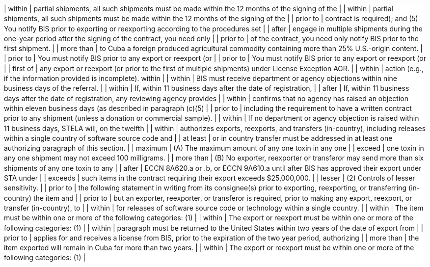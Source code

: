 | within                | partial shipments, all such shipments must be made within the 12 months of the signing of the                                                         |
| within                | partial shipments, all such shipments must be made within the 12 months of the signing of the                                                         |
| prior to              | contract is required); and (5) You notify BIS prior to exporting or reexporting according to the procedures set                                       |
| after                 | engage in multiple shipments during the one-year period after the signing of the contract, you need only                                              |
| prior to              | of the contract, you need only notify BIS prior to  the first shipment.                                                                               |
| more than             | to Cuba a foreign produced agricultural commodity containing more than  25% U.S.-origin content.                                                      |
| prior to              | You must notify BIS  prior to  any export or reexport (or                                                                                             |
| prior to              | You must notify BIS  prior to  any export or reexport (or                                                                                             |
| first of              | any export or reexport (or prior to the first of  multiple shipments) under License Exception AGR.                                                    |
| within                | action (e.g., if the information provided is incomplete). within                                                                                      |
| within                | BIS must receive department or agency objections  within  nine business days of the referral.                                                         |
| within                | If,  within 11 business days after the date of registration,                                                                                          |
| after                 | If, within 11 business days  after the date of registration, any reviewing agency provides                                                            |
| within                | confirms that no agency has raised an objection within eleven business days (as described in paragraph (c)(5)                                         |
| prior to              | including the requirement to have a written contract prior to  any shipment (unless a donation or commercial sample).                                 |
| within                | If no department or agency objection is raised  within 11 business days, STELA will, on the twelfth                                                   |
| within                | authorizes exports, reexports, and transfers (in-country), including releases within a single country of software source code and                     |
| at least              | or in country transfer must be addressed in at least  one authorizing paragraph of this section.                                                      |
| maximum               | (A) The  maximum amount of any one toxin in any one                                                                                                   |
| exceed                | one toxin in any one shipment may not exceed  100 milligrams.                                                                                         |
| more than             | (B) No exporter, reexporter or transferor may send  more than six shipments of any one toxin to any                                                   |
| after                 | ECCN 8A620.a or .b, or ECCN 9A610.a until after BIS has approved their export under STA under                                                         |
| exceeds               | such items in the contract requiring their export exceeds  $25,000,000.                                                                               |
| lesser                | (2) Controls of  lesser  sensitivity.                                                                                                                 |
| prior to              | the following statement in writing from its consignee(s) prior to exporting, reexporting, or transferring (in-country) the item and                   |
| prior to              | but an exporter, reexporter, or transferor is required, prior to making any export, reexport, or transfer (in-country), to                            |
| within                | for releases of software source code or technology within  a single country.                                                                          |
| within                | The item must be  within one or more of the following categories: (1)                                                                                 |
| within                | The export or reexport must be  within one or more of the following categories: (1)                                                                   |
| within                | paragraph must be returned to the United States within two years of the date of export from                                                           |
| prior to              | applies for and receives a license from BIS, prior to the expiration of the two year period, authorizing                                              |
| more than             | the item exported will remain in Cuba for more than  two years.                                                                                       |
| within                | The export or reexport must be  within one or more of the following categories: (1)                                                                   |
